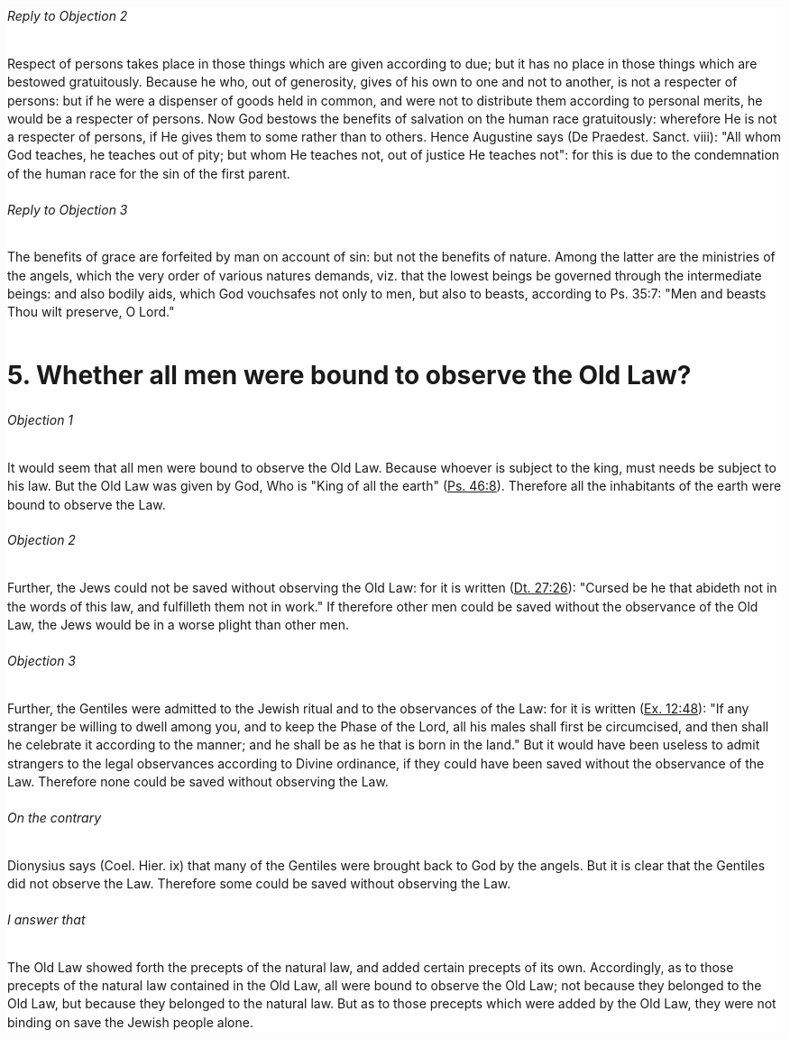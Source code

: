 ###### Reply to Objection 2
Respect of persons takes place in those things which are given according to due; but it has no place in those things which are bestowed gratuitously. Because he who, out of generosity, gives of his own to one and not to another, is not a respecter of persons: but if he were a dispenser of goods held in common, and were not to distribute them according to personal merits, he would be a respecter of persons. Now God bestows the benefits of salvation on the human race gratuitously: wherefore He is not a respecter of persons, if He gives them to some rather than to others. Hence Augustine says (De Praedest. Sanct. viii): "All whom God teaches, he teaches out of pity; but whom He teaches not, out of justice He teaches not": for this is due to the condemnation of the human race for the sin of the first parent.  

###### Reply to Objection 3
The benefits of grace are forfeited by man on account of sin: but not the benefits of nature. Among the latter are the ministries of the angels, which the very order of various natures demands, viz. that the lowest beings be governed through the intermediate beings: and also bodily aids, which God vouchsafes not only to men, but also to beasts, according to Ps. 35:7: "Men and beasts Thou wilt preserve, O Lord."  




# 5. Whether all men were bound to observe the Old Law? 

###### Objection 1
It would seem that all men were bound to observe the Old Law. Because whoever is subject to the king, must needs be subject to his law. But the Old Law was given by God, Who is "King of all the earth" ([Ps. 46:8](http://bible.gospelcom.net/bible?Ps++46:8)). Therefore all the inhabitants of the earth were bound to observe the Law.  

###### Objection 2
Further, the Jews could not be saved without observing the Old Law: for it is written ([Dt. 27:26](http://bible.gospelcom.net/bible?Dt++27:26)): "Cursed be he that abideth not in the words of this law, and fulfilleth them not in work." If therefore other men could be saved without the observance of the Old Law, the Jews would be in a worse plight than other men.

###### Objection 3
Further, the Gentiles were admitted to the Jewish ritual and to the observances of the Law: for it is written ([Ex. 12:48](http://bible.gospelcom.net/bible?Ex++12:48)): "If any stranger be willing to dwell among you, and to keep the Phase of the Lord, all his males shall first be circumcised, and then shall he celebrate it according to the manner; and he shall be as he that is born in the land." But it would have been useless to admit strangers to the legal observances according to Divine ordinance, if they could have been saved without the observance of the Law. Therefore none could be saved without observing the Law.  

###### On the contrary
Dionysius says (Coel. Hier. ix) that many of the Gentiles were brought back to God by the angels. But it is clear that the Gentiles did not observe the Law. Therefore some could be saved without observing the Law.  

###### I answer that
The Old Law showed forth the precepts of the natural law, and added certain precepts of its own. Accordingly, as to those precepts of the natural law contained in the Old Law, all were bound to observe the Old Law; not because they belonged to the Old Law, but because they belonged to the natural law. But as to those precepts which were added by the Old Law, they were not binding on save the Jewish people alone.  
